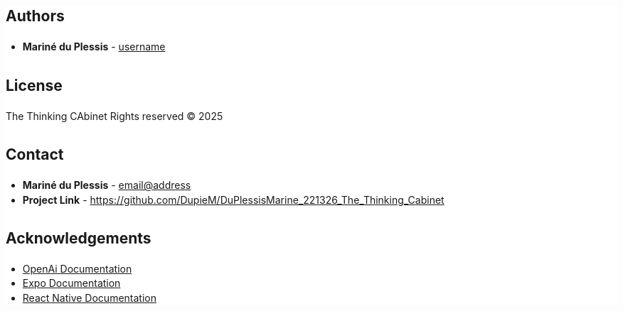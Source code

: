 
## Authors

* **Mariné du Plessis** - [username](https://github.com/DupieM)


## License

The Thinking CAbinet Rights reserved © 2025


## Contact

* **Mariné du Plessis** - [email@address](221326@virtualwindow.co.za) 
* **Project Link** - https://github.com/DupieM/DuPlessisMarine_221326_The_Thinking_Cabinet


## Acknowledgements

* [OpenAi Documentation](https://platform.openai.com/docs/concepts)
* [Expo Documentation](https://docs.expo.dev/)
* [React Native Documentation](https://reactnative.dev/docs/getting-started)
